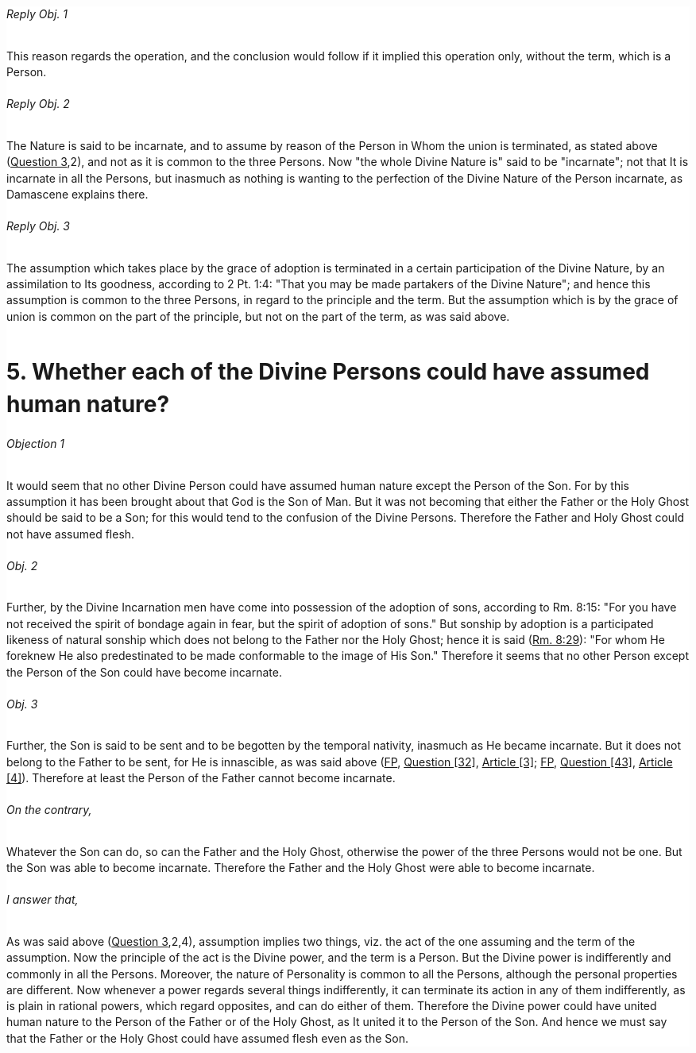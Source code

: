 ###### Reply Obj. 1
This reason regards the operation, and the conclusion would follow if it implied this operation only, without the term, which is a Person.  

###### Reply Obj. 2
The Nature is said to be incarnate, and to assume by reason of the Person in Whom the union is terminated, as stated above ([Question 3](),2), and not as it is common to the three Persons. Now "the whole Divine Nature is" said to be "incarnate"; not that It is incarnate in all the Persons, but inasmuch as nothing is wanting to the perfection of the Divine Nature of the Person incarnate, as Damascene explains there.  

###### Reply Obj. 3
The assumption which takes place by the grace of adoption is terminated in a certain participation of the Divine Nature, by an assimilation to Its goodness, according to 2 Pt. 1:4: "That you may be made partakers of the Divine Nature"; and hence this assumption is common to the three Persons, in regard to the principle and the term. But the assumption which is by the grace of union is common on the part of the principle, but not on the part of the term, as was said above.  




# 5. Whether each of the Divine Persons could have assumed human nature? 

###### Objection 1
It would seem that no other Divine Person could have assumed human nature except the Person of the Son. For by this assumption it has been brought about that God is the Son of Man. But it was not becoming that either the Father or the Holy Ghost should be said to be a Son; for this would tend to the confusion of the Divine Persons. Therefore the Father and Holy Ghost could not have assumed flesh.  

###### Obj. 2
Further, by the Divine Incarnation men have come into possession of the adoption of sons, according to Rm. 8:15: "For you have not received the spirit of bondage again in fear, but the spirit of adoption of sons." But sonship by adoption is a participated likeness of natural sonship which does not belong to the Father nor the Holy Ghost; hence it is said ([Rm. 8:29](http://bible.gospelcom.net/bible?Rm++8:29)): "For whom He foreknew He also predestinated to be made conformable to the image of His Son." Therefore it seems that no other Person except the Person of the Son could have become incarnate.  

###### Obj. 3
Further, the Son is said to be sent and to be begotten by the temporal nativity, inasmuch as He became incarnate. But it does not belong to the Father to be sent, for He is innascible, as was said above ([FP](../FP.html), [Question \[32\]](../FP/FP032.html#FPQ32OUTP1), [Article \[3\]](../FP/FP032.html#FPQ32A3THEP1); [FP](../FP.html), [Question \[43\]](../FP/FP043.html#FPQ43OUTP1), [Article \[4\]](../FP/FP043.html#FPQ43A4THEP1)). Therefore at least the Person of the Father cannot become incarnate.  

###### On the contrary,
Whatever the Son can do, so can the Father and the Holy Ghost, otherwise the power of the three Persons would not be one. But the Son was able to become incarnate. Therefore the Father and the Holy Ghost were able to become incarnate.  

###### I answer that,
As was said above ([Question 3](),2,4), assumption implies two things, viz. the act of the one assuming and the term of the assumption. Now the principle of the act is the Divine power, and the term is a Person. But the Divine power is indifferently and commonly in all the Persons. Moreover, the nature of Personality is common to all the Persons, although the personal properties are different. Now whenever a power regards several things indifferently, it can terminate its action in any of them indifferently, as is plain in rational powers, which regard opposites, and can do either of them. Therefore the Divine power could have united human nature to the Person of the Father or of the Holy Ghost, as It united it to the Person of the Son. And hence we must say that the Father or the Holy Ghost could have assumed flesh even as the Son.  
